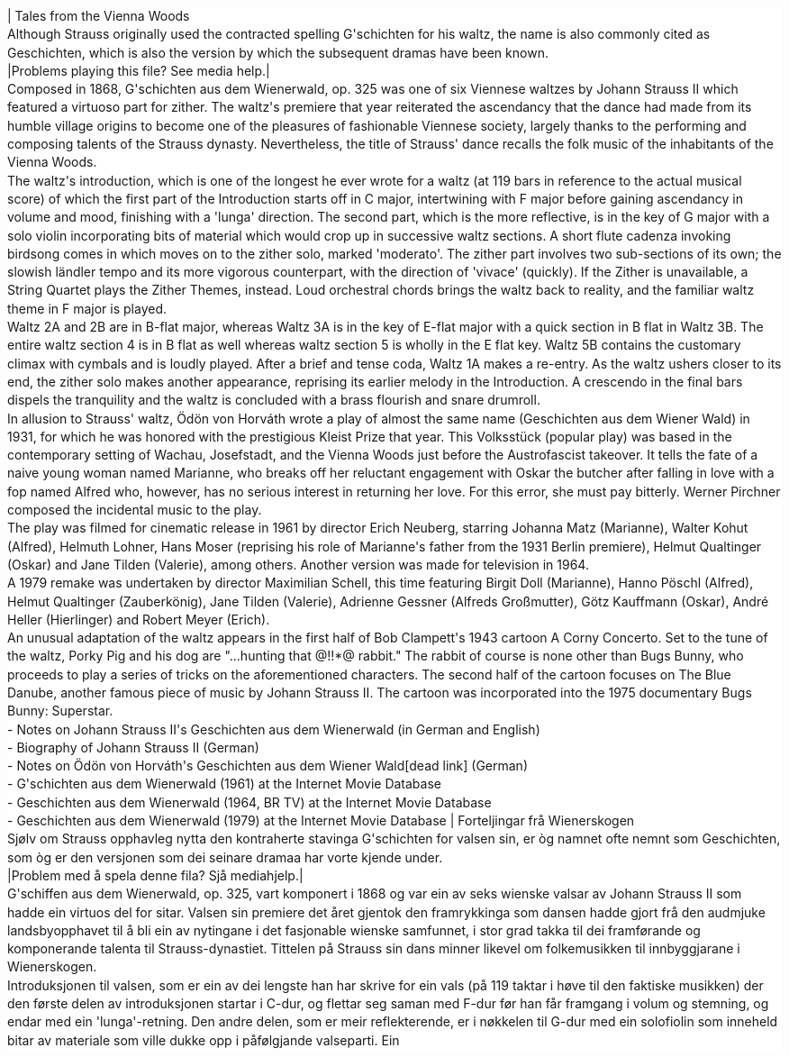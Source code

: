 | Tales from the Vienna Woods<br/>Although Strauss originally used the contracted spelling G'schichten for his waltz, the name is also commonly cited as Geschichten, which is also the version by which the subsequent dramas have been known.<br/>|Problems playing this file? See media help.|<br/>Composed in 1868, G'schichten aus dem Wienerwald, op. 325 was one of six Viennese waltzes by Johann Strauss II which featured a virtuoso part for zither. The waltz's premiere that year reiterated the ascendancy that the dance had made from its humble village origins to become one of the pleasures of fashionable Viennese society, largely thanks to the performing and composing talents of the Strauss dynasty. Nevertheless, the title of Strauss' dance recalls the folk music of the inhabitants of the Vienna Woods.<br/>The waltz's introduction, which is one of the longest he ever wrote for a waltz (at 119 bars in reference to the actual musical score) of which the first part of the Introduction starts off in C major, intertwining with F major before gaining ascendancy in volume and mood, finishing with a 'lunga' direction. The second part, which is the more reflective, is in the key of G major with a solo violin incorporating bits of material which would crop up in successive waltz sections. A short flute cadenza invoking birdsong comes in which moves on to the zither solo, marked 'moderato'. The zither part involves two sub-sections of its own; the slowish ländler tempo and its more vigorous counterpart, with the direction of 'vivace' (quickly). If the Zither is unavailable, a String Quartet plays the Zither Themes, instead. Loud orchestral chords brings the waltz back to reality, and the familiar waltz theme in F major is played.<br/>Waltz 2A and 2B are in B-flat major, whereas Waltz 3A is in the key of E-flat major with a quick section in B flat in Waltz 3B. The entire waltz section 4 is in B flat as well whereas waltz section 5 is wholly in the E flat key. Waltz 5B contains the customary climax with cymbals and is loudly played. After a brief and tense coda, Waltz 1A makes a re-entry. As the waltz ushers closer to its end, the zither solo makes another appearance, reprising its earlier melody in the Introduction. A crescendo in the final bars dispels the tranquility and the waltz is concluded with a brass flourish and snare drumroll.<br/>In allusion to Strauss' waltz, Ödön von Horváth wrote a play of almost the same name (Geschichten aus dem Wiener Wald) in 1931, for which he was honored with the prestigious Kleist Prize that year. This Volksstück (popular play) was based in the contemporary setting of Wachau, Josefstadt, and the Vienna Woods just before the Austrofascist takeover. It tells the fate of a naive young woman named Marianne, who breaks off her reluctant engagement with Oskar the butcher after falling in love with a fop named Alfred who, however, has no serious interest in returning her love. For this error, she must pay bitterly. Werner Pirchner composed the incidental music to the play.<br/>The play was filmed for cinematic release in 1961 by director Erich Neuberg, starring Johanna Matz (Marianne), Walter Kohut (Alfred), Helmuth Lohner, Hans Moser (reprising his role of Marianne's father from the 1931 Berlin premiere), Helmut Qualtinger (Oskar) and Jane Tilden (Valerie), among others. Another version was made for television in 1964.<br/>A 1979 remake was undertaken by director Maximilian Schell, this time featuring Birgit Doll (Marianne), Hanno Pöschl (Alfred), Helmut Qualtinger (Zauberkönig), Jane Tilden (Valerie), Adrienne Gessner (Alfreds Großmutter), Götz Kauffmann (Oskar), André Heller (Hierlinger) and Robert Meyer (Erich).<br/>An unusual adaptation of the waltz appears in the first half of Bob Clampett's 1943 cartoon A Corny Concerto. Set to the tune of the waltz, Porky Pig and his dog are "...hunting that @!!*@ rabbit." The rabbit of course is none other than Bugs Bunny, who proceeds to play a series of tricks on the aforementioned characters. The second half of the cartoon focuses on The Blue Danube, another famous piece of music by Johann Strauss II. The cartoon was incorporated into the 1975 documentary Bugs Bunny: Superstar.<br/>- Notes on Johann Strauss II's Geschichten aus dem Wienerwald (in German and English)<br/>- Biography of Johann Strauss II (German)<br/>- Notes on Ödön von Horváth's Geschichten aus dem Wiener Wald[dead link] (German)<br/>- G'schichten aus dem Wienerwald (1961) at the Internet Movie Database<br/>- Geschichten aus dem Wienerwald (1964, BR TV) at the Internet Movie Database<br/>- Geschichten aus dem Wienerwald (1979) at the Internet Movie Database | Forteljingar frå Wienerskogen<br/>Sjølv om Strauss opphavleg nytta den kontraherte stavinga G'schichten for valsen sin, er òg namnet ofte nemnt som Geschichten, som òg er den versjonen som dei seinare dramaa har vorte kjende under.<br/>|Problem med å spela denne fila? Sjå mediahjelp.|<br/>G'schiffen aus dem Wienerwald, op. 325, vart komponert i 1868 og var ein av seks wienske valsar av Johann Strauss II som hadde ein virtuos del for sitar. Valsen sin premiere det året gjentok den framrykkinga som dansen hadde gjort frå den audmjuke landsbyopphavet til å bli ein av nytingane i det fasjonable wienske samfunnet, i stor grad takka til dei framførande og komponerande talenta til Strauss-dynastiet. Tittelen på Strauss sin dans minner likevel om folkemusikken til innbyggjarane i Wienerskogen.<br/>Introduksjonen til valsen, som er ein av dei lengste han har skrive for ein vals (på 119 taktar i høve til den faktiske musikken) der den første delen av introduksjonen startar i C-dur, og flettar seg saman med F-dur før han får framgang i volum og stemning, og endar med ein 'lunga'-retning. Den andre delen, som er meir reflekterende, er i nøkkelen til G-dur med ein solofiolin som inneheld bitar av materiale som ville dukke opp i påfølgjande valseparti. Ein